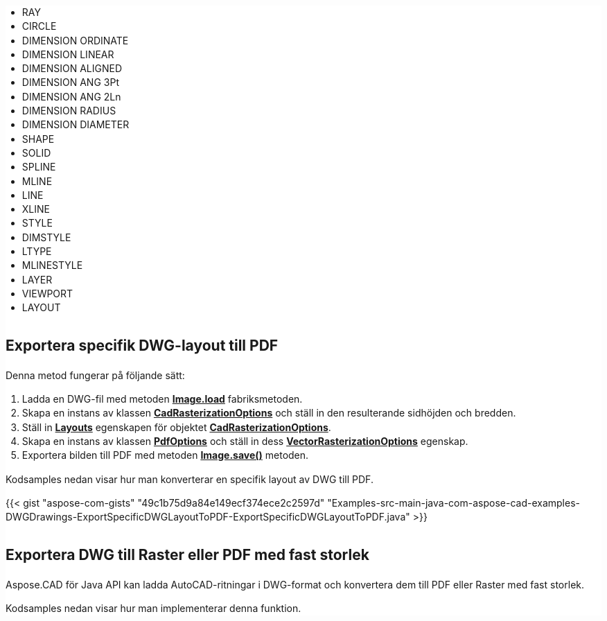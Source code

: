 - RAY
- CIRCLE
- DIMENSION ORDINATE
- DIMENSION LINEAR
- DIMENSION ALIGNED
- DIMENSION ANG 3Pt
- DIMENSION ANG 2Ln
- DIMENSION RADIUS
- DIMENSION DIAMETER
- SHAPE
- SOLID
- SPLINE
- MLINE
- LINE
- XLINE
- STYLE
- DIMSTYLE
- LTYPE
- MLINESTYLE
- LAYER
- VIEWPORT
- LAYOUT

## **Exportera specifik DWG-layout till PDF**

Denna metod fungerar på följande sätt:

1. Ladda en DWG-fil med metoden [**Image.load**](https://reference.aspose.com/cad/java/com.aspose.cad/Image#load-java.io.InputStream-) fabriksmetoden.
1. Skapa en instans av klassen [**CadRasterizationOptions**](https://reference.aspose.com/cad/java/com.aspose.cad.imageoptions/CadRasterizationOptions) och ställ in den resulterande sidhöjden och bredden.
1. Ställ in [**Layouts**](https://reference.aspose.com/cad/java/com.aspose.cad.imageoptions/CadRasterizationOptions#setLayouts-java.lang.String:A-) egenskapen för objektet [**CadRasterizationOptions**](https://reference.aspose.com/cad/java/com.aspose.cad.imageoptions/CadRasterizationOptions).
1. Skapa en instans av klassen [**PdfOptions**](https://reference.aspose.com/cad/java/com.aspose.cad.imageoptions/PdfOptions) och ställ in dess [**VectorRasterizationOptions**](https://reference.aspose.com/cad/java/com.aspose.cad.imageoptions/VectorRasterizationOptions) egenskap.
1. Exportera bilden till PDF med metoden [**Image.save()**](https://reference.aspose.com/cad/java/com.aspose.cad/Image#save--) metoden.

Kodsamples nedan visar hur man konverterar en specifik layout av DWG till PDF.

{{< gist "aspose-com-gists" "49c1b75d9a84e149ecf374ece2c2597d" "Examples-src-main-java-com-aspose-cad-examples-DWGDrawings-ExportSpecificDWGLayoutToPDF-ExportSpecificDWGLayoutToPDF.java" >}}

## **Exportera DWG till Raster eller PDF med fast storlek**

Aspose.CAD för Java API kan ladda AutoCAD-ritningar i DWG-format och konvertera dem till PDF eller Raster med fast storlek.

Kodsamples nedan visar hur man implementerar denna funktion.
